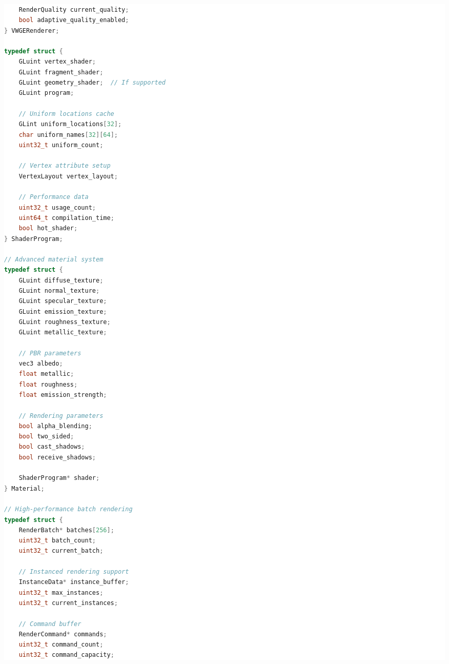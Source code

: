 ```c
    RenderQuality current_quality;
    bool adaptive_quality_enabled;
} VWGERenderer;

typedef struct {
    GLuint vertex_shader;
    GLuint fragment_shader;
    GLuint geometry_shader;  // If supported
    GLuint program;
    
    // Uniform locations cache
    GLint uniform_locations[32];
    char uniform_names[32][64];
    uint32_t uniform_count;
    
    // Vertex attribute setup
    VertexLayout vertex_layout;
    
    // Performance data
    uint32_t usage_count;
    uint64_t compilation_time;
    bool hot_shader;
} ShaderProgram;

// Advanced material system
typedef struct {
    GLuint diffuse_texture;
    GLuint normal_texture;
    GLuint specular_texture;
    GLuint emission_texture;
    GLuint roughness_texture;
    GLuint metallic_texture;
    
    // PBR parameters
    vec3 albedo;
    float metallic;
    float roughness;
    float emission_strength;
    
    // Rendering parameters
    bool alpha_blending;
    bool two_sided;
    bool cast_shadows;
    bool receive_shadows;
    
    ShaderProgram* shader;
} Material;

// High-performance batch rendering
typedef struct {
    RenderBatch* batches[256];
    uint32_t batch_count;
    uint32_t current_batch;
    
    // Instanced rendering support
    InstanceData* instance_buffer;
    uint32_t max_instances;
    uint32_t current_instances;
    
    // Command buffer
    RenderCommand* commands;
    uint32_t command_count;
    uint32_t command_capacity;
```